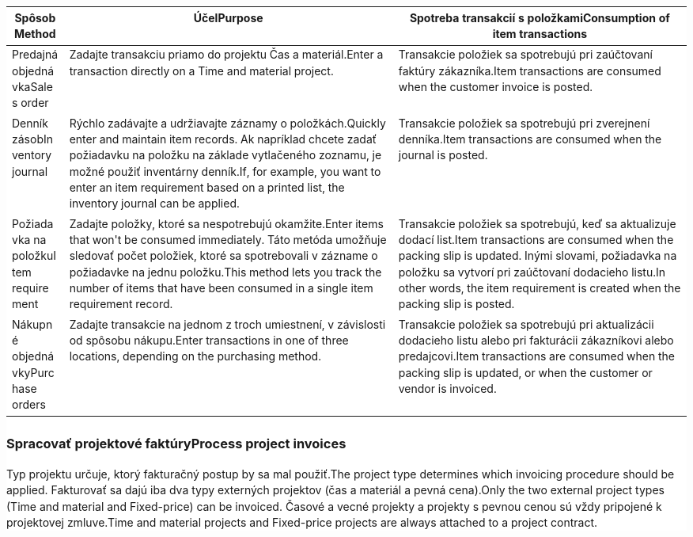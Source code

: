 | <span data-ttu-id="1887e-283">Spôsob</span><span class="sxs-lookup"><span data-stu-id="1887e-283">Method</span></span>            | <span data-ttu-id="1887e-284">Účel</span><span class="sxs-lookup"><span data-stu-id="1887e-284">Purpose</span></span>                                                                                                                                                        | <span data-ttu-id="1887e-285">Spotreba transakcií s položkami</span><span class="sxs-lookup"><span data-stu-id="1887e-285">Consumption of item transactions</span></span>                                                                                                                  |
|-------------------|----------------------------------------------------------------------------------------------------------------------------------------------------------------|---------------------------------------------------------------------------------------------------------------------------------------------------|
| <span data-ttu-id="1887e-286">Predajná objednávka</span><span class="sxs-lookup"><span data-stu-id="1887e-286">Sales order</span></span>       | <span data-ttu-id="1887e-287">Zadajte transakciu priamo do projektu Čas a materiál.</span><span class="sxs-lookup"><span data-stu-id="1887e-287">Enter a transaction directly on a Time and material project.</span></span>                                                                                                   | <span data-ttu-id="1887e-288">Transakcie položiek sa spotrebujú pri zaúčtovaní faktúry zákazníka.</span><span class="sxs-lookup"><span data-stu-id="1887e-288">Item transactions are consumed when the customer invoice is posted.</span></span>                                                                               |
| <span data-ttu-id="1887e-289">Denník zásob</span><span class="sxs-lookup"><span data-stu-id="1887e-289">Inventory journal</span></span> | <span data-ttu-id="1887e-290">Rýchlo zadávajte a udržiavajte záznamy o položkách.</span><span class="sxs-lookup"><span data-stu-id="1887e-290">Quickly enter and maintain item records.</span></span> <span data-ttu-id="1887e-291">Ak napríklad chcete zadať požiadavku na položku na základe vytlačeného zoznamu, je možné použiť inventárny denník.</span><span class="sxs-lookup"><span data-stu-id="1887e-291">If, for example, you want to enter an item requirement based on a printed list, the inventory journal can be applied.</span></span> | <span data-ttu-id="1887e-292">Transakcie položiek sa spotrebujú pri zverejnení denníka.</span><span class="sxs-lookup"><span data-stu-id="1887e-292">Item transactions are consumed when the journal is posted.</span></span>                                                                                        |
| <span data-ttu-id="1887e-293">Požiadavka na položku</span><span class="sxs-lookup"><span data-stu-id="1887e-293">Item requirement</span></span>  | <span data-ttu-id="1887e-294">Zadajte položky, ktoré sa nespotrebujú okamžite.</span><span class="sxs-lookup"><span data-stu-id="1887e-294">Enter items that won't be consumed immediately.</span></span> <span data-ttu-id="1887e-295">Táto metóda umožňuje sledovať počet položiek, ktoré sa spotrebovali v zázname o požiadavke na jednu položku.</span><span class="sxs-lookup"><span data-stu-id="1887e-295">This method lets you track the number of items that have been consumed in a single item requirement record.</span></span>    | <span data-ttu-id="1887e-296">Transakcie položiek sa spotrebujú, keď sa aktualizuje dodací list.</span><span class="sxs-lookup"><span data-stu-id="1887e-296">Item transactions are consumed when the packing slip is updated.</span></span> <span data-ttu-id="1887e-297">Inými slovami, požiadavka na položku sa vytvorí pri zaúčtovaní dodacieho listu.</span><span class="sxs-lookup"><span data-stu-id="1887e-297">In other words, the item requirement is created when the packing slip is posted.</span></span> |
| <span data-ttu-id="1887e-298">Nákupné objednávky</span><span class="sxs-lookup"><span data-stu-id="1887e-298">Purchase orders</span></span>   | <span data-ttu-id="1887e-299">Zadajte transakcie na jednom z troch umiestnení, v závislosti od spôsobu nákupu.</span><span class="sxs-lookup"><span data-stu-id="1887e-299">Enter transactions in one of three locations, depending on the purchasing method.</span></span>                                                                              | <span data-ttu-id="1887e-300">Transakcie položiek sa spotrebujú pri aktualizácii dodacieho listu alebo pri fakturácii zákazníkovi alebo predajcovi.</span><span class="sxs-lookup"><span data-stu-id="1887e-300">Item transactions are consumed when the packing slip is updated, or when the customer or vendor is invoiced.</span></span>                                      |

### <a name="process-project-invoices"></a><span data-ttu-id="1887e-301">Spracovať projektové faktúry</span><span class="sxs-lookup"><span data-stu-id="1887e-301">Process project invoices</span></span>

<span data-ttu-id="1887e-302">Typ projektu určuje, ktorý fakturačný postup by sa mal použiť.</span><span class="sxs-lookup"><span data-stu-id="1887e-302">The project type determines which invoicing procedure should be applied.</span></span> <span data-ttu-id="1887e-303">Fakturovať sa dajú iba dva typy externých projektov (čas a materiál a pevná cena).</span><span class="sxs-lookup"><span data-stu-id="1887e-303">Only the two external project types (Time and material and Fixed-price) can be invoiced.</span></span> <span data-ttu-id="1887e-304">Časové a vecné projekty a projekty s pevnou cenou sú vždy pripojené k projektovej zmluve.</span><span class="sxs-lookup"><span data-stu-id="1887e-304">Time and material projects and Fixed-price projects are always attached to a project contract.</span></span> 
